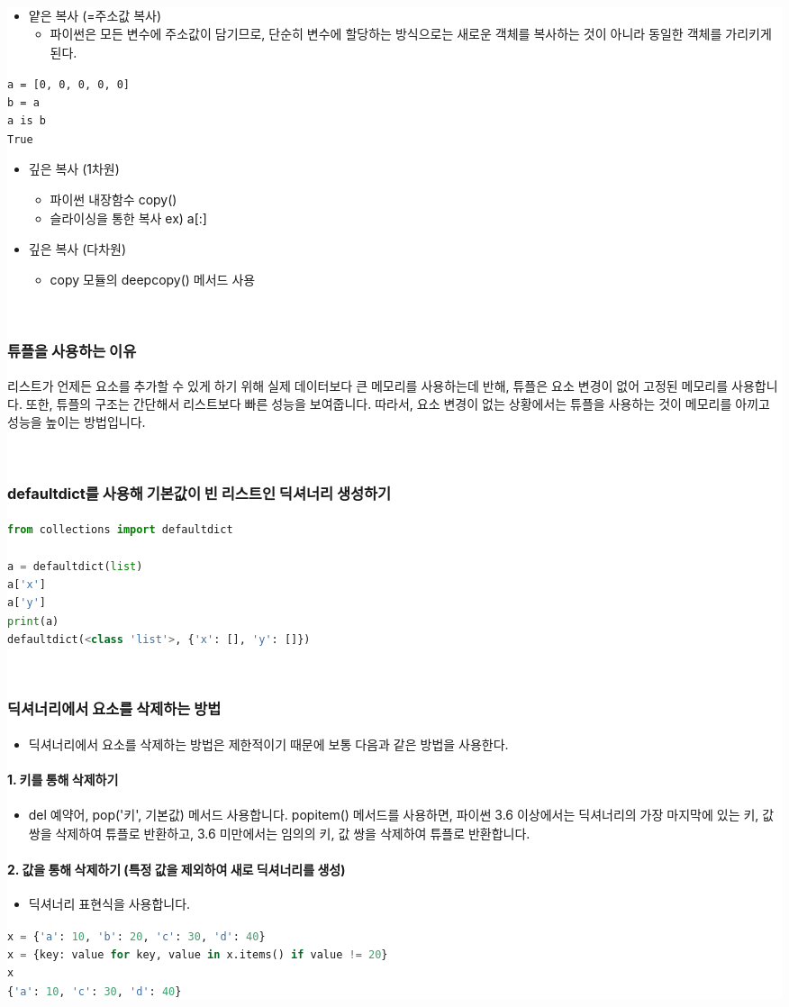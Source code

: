 * 얕은 복사 (=주소값 복사)
  * 파이썬은 모든 변수에 주소값이 담기므로, 단순히 변수에 할당하는 방식으로는 새로운 객체를 복사하는 것이 아니라 동일한 객체를 가리키게 된다.

```
a = [0, 0, 0, 0, 0]
b = a
a is b
True
```

* 깊은 복사 (1차원)
  * 파이썬 내장함수 copy()
  * 슬라이싱을 통한 복사 ex) a[:]

* 깊은 복사 (다차원)
  * copy 모듈의 deepcopy() 메서드 사용

​    

### 튜플을 사용하는 이유

리스트가 언제든 요소를 추가할 수 있게 하기 위해 실제 데이터보다 큰 메모리를 사용하는데 반해, 튜플은 요소 변경이 없어 고정된 메모리를 사용합니다. 또한, 튜플의 구조는 간단해서 리스트보다 빠른 성능을 보여줍니다. 따라서, 요소 변경이 없는 상황에서는 튜플을 사용하는 것이 메모리를 아끼고 성능을 높이는 방법입니다.

​    

### defaultdict를 사용해 기본값이 빈 리스트인 딕셔너리 생성하기

```python
from collections import defaultdict

a = defaultdict(list)
a['x']
a['y']
print(a)
defaultdict(<class 'list'>, {'x': [], 'y': []})
```

​    

### 딕셔너리에서 요소를 삭제하는 방법

* 딕셔너리에서 요소를 삭제하는 방법은 제한적이기 때문에 보통 다음과 같은 방법을 사용한다.

#### 1. 키를 통해 삭제하기

* del 예약어, pop('키', 기본값) 메서드 사용합니다. popitem() 메서드를 사용하면, 파이썬 3.6 이상에서는 딕셔너리의 가장 마지막에 있는 키, 값 쌍을 삭제하여 튜플로 반환하고, 3.6 미만에서는 임의의 키, 값 쌍을 삭제하여 튜플로 반환합니다.

#### 2. 값을 통해 삭제하기 (특정 값을 제외하여 새로 딕셔너리를 생성)

* 딕셔너리 표현식을 사용합니다.

```python
x = {'a': 10, 'b': 20, 'c': 30, 'd': 40}
x = {key: value for key, value in x.items() if value != 20}
x
{'a': 10, 'c': 30, 'd': 40}
```
